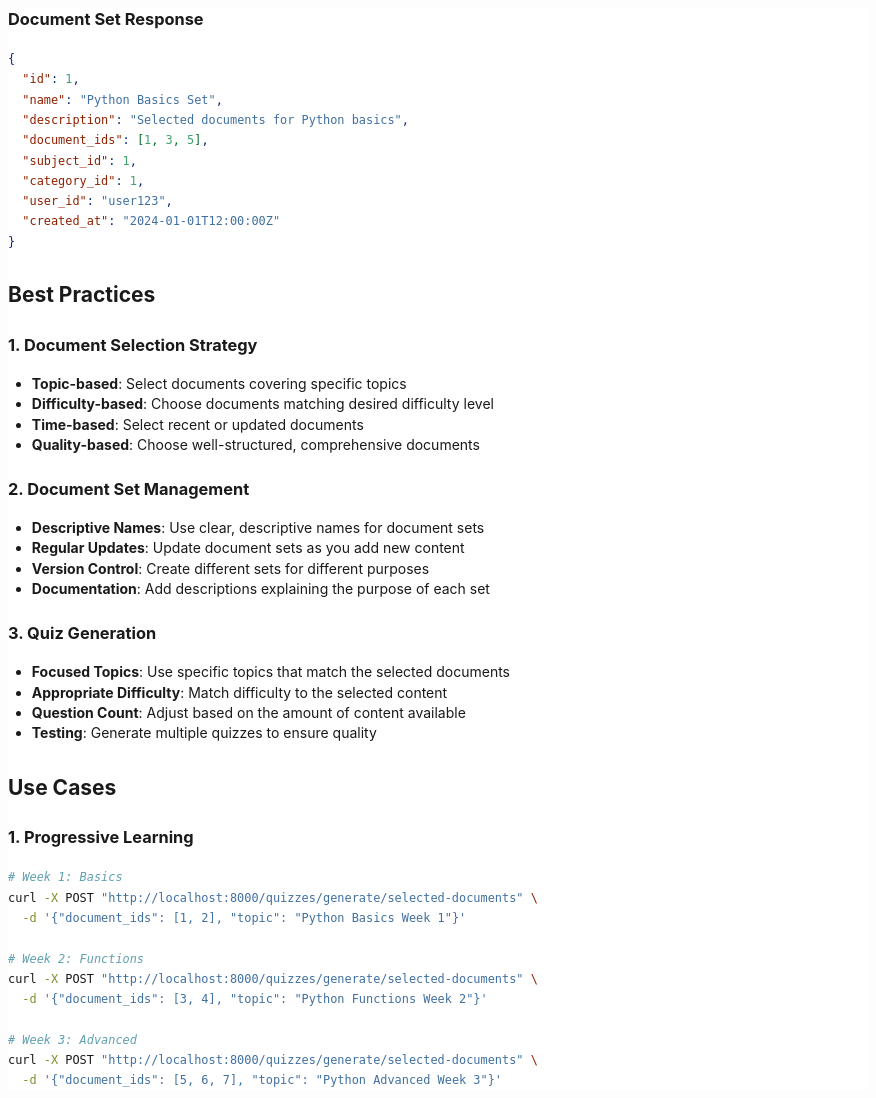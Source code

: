 ### Document Set Response
```json
{
  "id": 1,
  "name": "Python Basics Set",
  "description": "Selected documents for Python basics",
  "document_ids": [1, 3, 5],
  "subject_id": 1,
  "category_id": 1,
  "user_id": "user123",
  "created_at": "2024-01-01T12:00:00Z"
}
```

## Best Practices

### 1. Document Selection Strategy
- **Topic-based**: Select documents covering specific topics
- **Difficulty-based**: Choose documents matching desired difficulty level
- **Time-based**: Select recent or updated documents
- **Quality-based**: Choose well-structured, comprehensive documents

### 2. Document Set Management
- **Descriptive Names**: Use clear, descriptive names for document sets
- **Regular Updates**: Update document sets as you add new content
- **Version Control**: Create different sets for different purposes
- **Documentation**: Add descriptions explaining the purpose of each set

### 3. Quiz Generation
- **Focused Topics**: Use specific topics that match the selected documents
- **Appropriate Difficulty**: Match difficulty to the selected content
- **Question Count**: Adjust based on the amount of content available
- **Testing**: Generate multiple quizzes to ensure quality

## Use Cases

### 1. Progressive Learning
```bash
# Week 1: Basics
curl -X POST "http://localhost:8000/quizzes/generate/selected-documents" \
  -d '{"document_ids": [1, 2], "topic": "Python Basics Week 1"}'

# Week 2: Functions
curl -X POST "http://localhost:8000/quizzes/generate/selected-documents" \
  -d '{"document_ids": [3, 4], "topic": "Python Functions Week 2"}'

# Week 3: Advanced
curl -X POST "http://localhost:8000/quizzes/generate/selected-documents" \
  -d '{"document_ids": [5, 6, 7], "topic": "Python Advanced Week 3"}'
```
